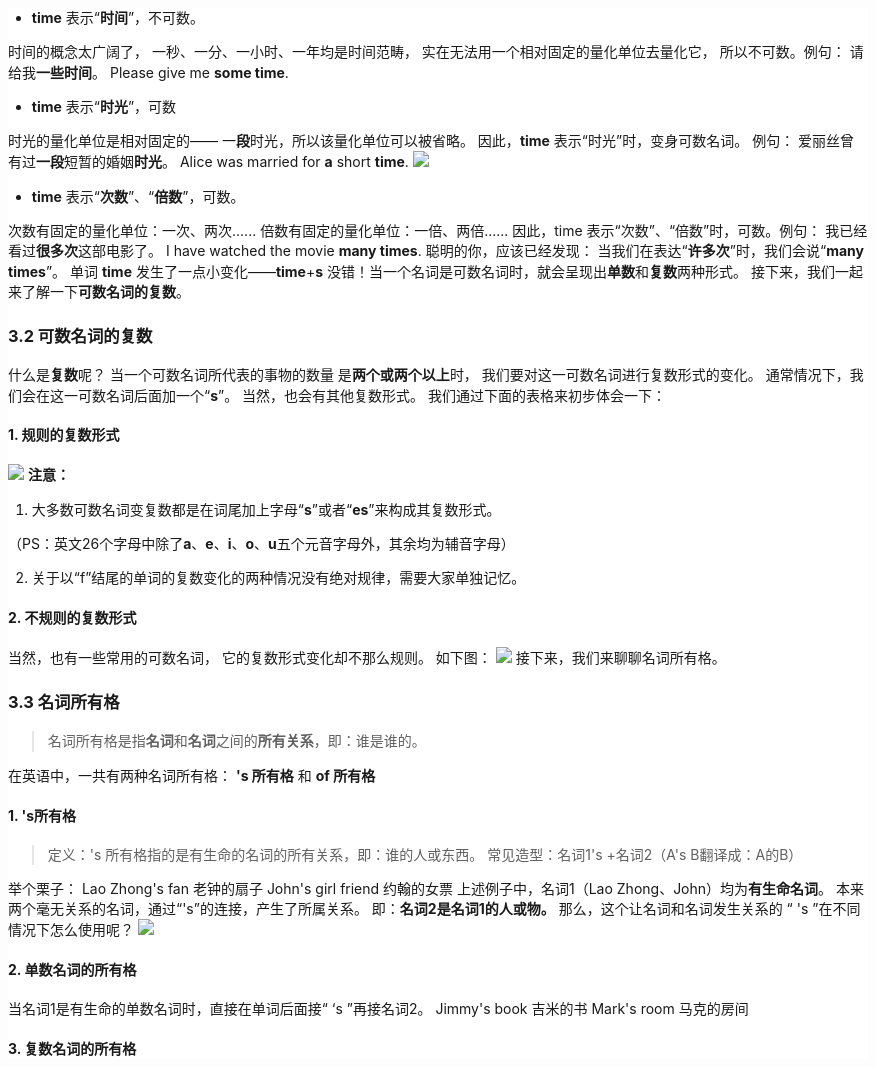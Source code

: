 *   **time** 表示“**时间**”，不可数。
    

时间的概念太广阔了， 一秒、一分、一小时、一年均是时间范畴， 实在无法用一个相对固定的量化单位去量化它， 所以不可数。例句： 请给我**一些时间**。 Please give me **some time**.

*   **time** 表示“**时光**”，可数

时光的量化单位是相对固定的—— 一**段**时光，所以该量化单位可以被省略。 因此，**time** 表示“时光”时，变身可数名词。 例句： 爱丽丝曾有过**一段**短暂的婚姻**时光**。 Alice was married for **a** short **time**. ![](https://images-aiyc-1301641396.cos.ap-guangzhou.myqcloud.com/20200828073513.png)

*   **time** 表示“**次数**”、“**倍数**”，可数。

次数有固定的量化单位：一次、两次...... 倍数有固定的量化单位：一倍、两倍...... 因此，time 表示“次数”、“倍数”时，可数。例句： 我已经看过**很多次**这部电影了。 I have watched the movie **many times**. 聪明的你，应该已经发现： 当我们在表达“**许多次**”时，我们会说“**many times**”。 单词 **time** 发生了一点小变化——**time**+**s** 没错！当一个名词是可数名词时，就会呈现出**单数**和**复数**两种形式。 接下来，我们一起来了解一下**可数名词的复数**。

### 3.2 可数名词的复数

什么是**复数**呢？ 当一个可数名词所代表的事物的数量 是**两个或两个以上**时， 我们要对这一可数名词进行复数形式的变化。 通常情况下，我们会在这一可数名词后面加一个“**s**”。 当然，也会有其他复数形式。 我们通过下面的表格来初步体会一下：

#### 1\. 规则的复数形式

![](https://images-aiyc-1301641396.cos.ap-guangzhou.myqcloud.com/20200828073518.png) **注意：**

1.  大多数可数名词变复数都是在词尾加上字母“**s**”或者“**es**”来构成其复数形式。

（PS：英文26个字母中除了**a**、**e**、**i**、**o**、**u**五个元音字母外，其余均为辅音字母）

2.  关于以“f”结尾的单词的复数变化的两种情况没有绝对规律，需要大家单独记忆。

#### 2\. 不规则的复数形式

当然，也有一些常用的可数名词， 它的复数形式变化却不那么规则。 如下图： ![](https://images-aiyc-1301641396.cos.ap-guangzhou.myqcloud.com/20200828073527.png) 接下来，我们来聊聊名词所有格。

### 3.3 名词所有格

> 名词所有格是指**名词**和**名词**之间的**所有关系**，即：谁是谁的。

在英语中，一共有两种名词所有格： **'s 所有格** 和 **of 所有格**

#### 1\. 's所有格

> 定义：'s 所有格指的是有生命的名词的所有关系，即：谁的人或东西。 常见造型：名词1's +名词2（A's B翻译成：A的B）

举个栗子： Lao Zhong's fan 老钟的扇子 John's girl friend 约翰的女票 上述例子中，名词1（Lao Zhong、John）均为**有生命名词**。 本来两个毫无关系的名词，通过“'s”的连接，产生了所属关系。 即：**名词2是名词1的人或物。** 那么，这个让名词和名词发生关系的 “ 's ”在不同情况下怎么使用呢？ ![](https://images-aiyc-1301641396.cos.ap-guangzhou.myqcloud.com/20200828073542.gif)

#### 2\. 单数名词的所有格

当名词1是有生命的单数名词时，直接在单词后面接“ ‘s ”再接名词2。 Jimmy's book 吉米的书 Mark's room 马克的房间

#### 3\. 复数名词的所有格
